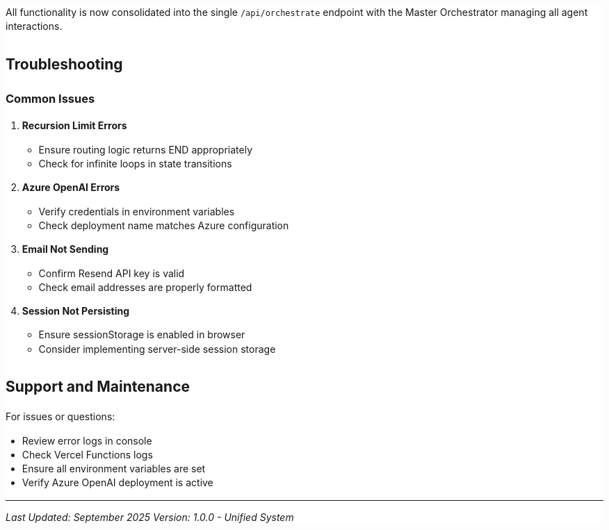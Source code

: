All functionality is now consolidated into the single `/api/orchestrate` endpoint with the Master Orchestrator managing all agent interactions.

## Troubleshooting

### Common Issues

1. **Recursion Limit Errors**
   - Ensure routing logic returns END appropriately
   - Check for infinite loops in state transitions

2. **Azure OpenAI Errors**
   - Verify credentials in environment variables
   - Check deployment name matches Azure configuration

3. **Email Not Sending**
   - Confirm Resend API key is valid
   - Check email addresses are properly formatted

4. **Session Not Persisting**
   - Ensure sessionStorage is enabled in browser
   - Consider implementing server-side session storage

## Support and Maintenance

For issues or questions:
- Review error logs in console
- Check Vercel Functions logs
- Ensure all environment variables are set
- Verify Azure OpenAI deployment is active

---

*Last Updated: September 2025*
*Version: 1.0.0 - Unified System*
